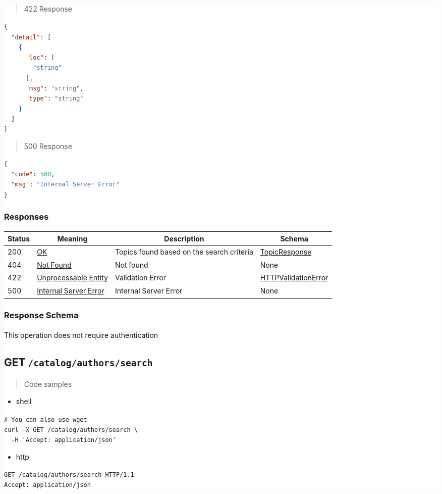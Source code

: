 > 422 Response

```json
{
  "detail": [
    {
      "loc": [
        "string"
      ],
      "msg": "string",
      "type": "string"
    }
  ]
}
```

> 500 Response

```json
{
  "code": 500,
  "msg": "Internal Server Error"
}
```

<h3 id="search_topics_catalog_topics_search_get-responses">Responses</h3>

|Status|Meaning|Description|Schema|
|---|---|---|---|
|200|[OK](https://tools.ietf.org/html/rfc7231#section-6.3.1)|Topics found based on the search criteria|[TopicResponse](#schematopicresponse)|
|404|[Not Found](https://tools.ietf.org/html/rfc7231#section-6.5.4)|Not found|None|
|422|[Unprocessable Entity](https://tools.ietf.org/html/rfc2518#section-10.3)|Validation Error|[HTTPValidationError](#schemahttpvalidationerror)|
|500|[Internal Server Error](https://tools.ietf.org/html/rfc7231#section-6.6.1)|Internal Server Error|None|

<h3 id="search_topics_catalog_topics_search_get-responseschema">Response Schema</h3>

<aside class="success">
This operation does not require authentication
</aside>

## GET `/catalog/authors/search`

<a id="opIdsearch_authors_catalog_authors_search_get"></a>

> Code samples

- shell
```shell
# You can also use wget
curl -X GET /catalog/authors/search \
  -H 'Accept: application/json'
```

- http
```http
GET /catalog/authors/search HTTP/1.1
Accept: application/json
```
